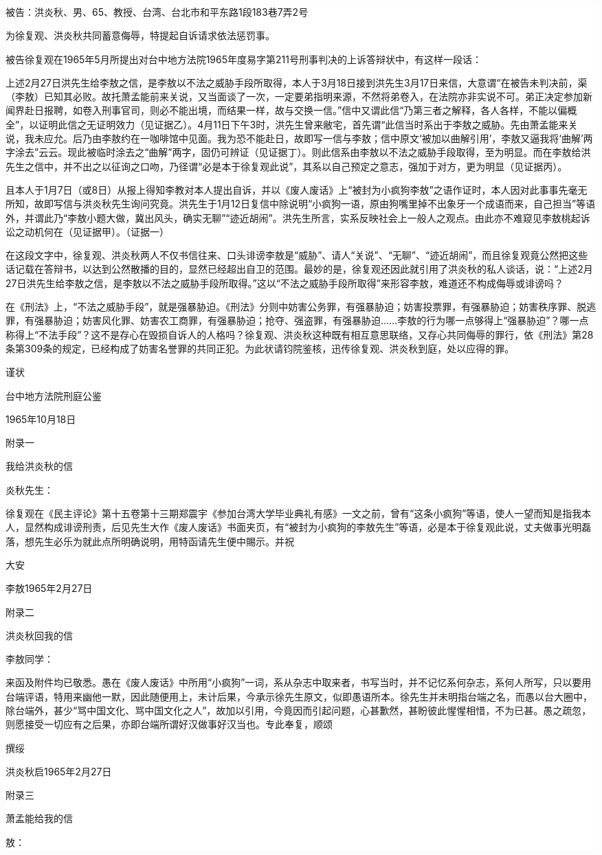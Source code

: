 被告：洪炎秋、男、65、教授、台湾、台北市和平东路1段183巷7弄2号

为徐复观、洪炎秋共同蓄意侮辱，特提起自诉请求依法惩罚事。

被告徐复观在1965年5月所提出对台中地方法院1965年度易字第211号刑事判决的上诉答辩状中，有这样一段话：

上述2月27日洪先生给李敖之信，是李敖以不法之威胁手段所取得，本人于3月18日接到洪先生3月17日来信，大意谓“在被告未判决前，渠（李敖）已知其必败。故托萧孟能前来关说，又当面谈了一次，一定要弟指明来源，不然将弟卷入，在法院亦非实说不可。弟正决定参加新闻界赴日报聘，如卷入刑事官司，则必不能出境，而结果一样，故与交换一信。”信中又谓此信“乃第三者之解释，各人各样，不能以偏概全”，以证明此信之无证明效力（见证据乙）。4月11日下午3时，洪先生曾来敝宅，首先谓“此信当时系出于李敖之威胁。先由萧孟能来关说，我未应允。后乃由李敖约在一咖啡馆中见面。我为恐不能赴日，故即写一信与李敖；信中原文‘被加以曲解引用’，李敖又逼我将‘曲解’两字涂去”云云。现此被临时涂去之“曲解”两字，固仍可辨证（见证据丁）。则此信系由李敖以不法之威胁手段取得，至为明显。而在李敖给洪先生之信中，并不出之以征询之口吻，乃径谓“必是本于徐复观此说”，其系以自己预定之意志，强加于对方，更为明显（见证据丙）。

且本人于1月7日（或8日）从报上得知李教对本人提出自诉，并以《废人废话》上“被封为小疯狗李敖”之语作证时，本人因对此事事先毫无所知，故即写信与洪炎秋先生询问究竟。洪先生于1月12日复信中除说明“小疯狗一语，原由狗嘴里掉不出象牙一个成语而来，自己担当”等语外，并谓此乃“李敖小题大做，冀出风头，确实无聊”“迹近胡闹”。洪先生所言，实系反映社会上一般人之观点。由此亦不难窥见李敖桃起诉讼之动机何在（见证据甲）。（证据一）

在这段文字中，徐复观、洪炎秋两人不仅书信往来、口头诽谤李敖是“威胁”、请人“关说”、“无聊”、“迹近胡闹”，而且徐复观竟公然把这些话记载在答辩书，以达到公然散播的目的，显然已经超出自卫的范围。最妙的是，徐复观还因此就引用了洪炎秋的私人谈话，说：“上述2月27日洪先生给李敖之信，是李敖以不法之威胁手段所取得。”这以“不法之威胁手段所取得”来形容李敖，难道还不构成侮辱或诽谤吗？

在《刑法》上，“不法之威胁手段”，就是强暴胁迫。《刑法》分则中妨害公务罪，有强暴胁迫；妨害投票罪，有强暴胁迫；妨害秩序罪、脱逃罪，有强暴胁迫；妨害风化罪、妨害农工商罪，有强暴胁迫；抢夺、强盗罪，有强暴胁迫……李敖的行为哪一点够得上“强暴胁迫”？哪一点称得上“不法手段”？这不是存心在毁损自诉人的人格吗？徐复观、洪炎秋这种既有相互意思联络，又存心共同侮辱的罪行，依《刑法》第28条第309条的规定，已经构成了妨害名誉罪的共同正犯。为此状请钧院鉴核，迅传徐复观、洪炎秋到庭，处以应得的罪。

谨状

台中地方法院刑庭公鉴

1965年10月18日

附录一

我给洪炎秋的信

炎秋先生：

徐复观在《民主评论》第十五卷第十三期郑震宇《参加台湾大学毕业典礼有感》一文之前，曾有“这条小疯狗”等语，使人一望而知是指我本人，显然构成诽谤刑责，后见先生大作《废人废话》书面夹页，有“被封为小疯狗的李敖先生”等语，必是本于徐复观此说，丈夫做事光明磊落，想先生必乐为就此点所明确说明，用特函请先生便中賜示。并祝

大安

李敖1965年2月27日

附录二

洪炎秋回我的信

李敖同学：

来函及附件均已敬悉。愚在《废人废话》中所用“小疯狗”一词，系从杂志中取来者，书写当时，并不记忆系何杂志，系何人所写，只以要用台端评语，特用来幽他一默，因此随便用上，未计后果，今承示徐先生原文，似即愚语所本。徐先生并未明指台端之名，而愚以台大圈中，除台端外，甚少“骂中国文化、骂中国文化之人”，故加以引用，今竟因而引起问题，心甚歉然，甚盼彼此惺惺相惜，不为已甚。愚之疏忽，则愿接受一切应有之后果，亦即台端所谓好汉做事好汉当也。专此奉复，顺颂

撰绥

洪炎秋启1965年2月27日

附录三

萧孟能给我的信

敖：
